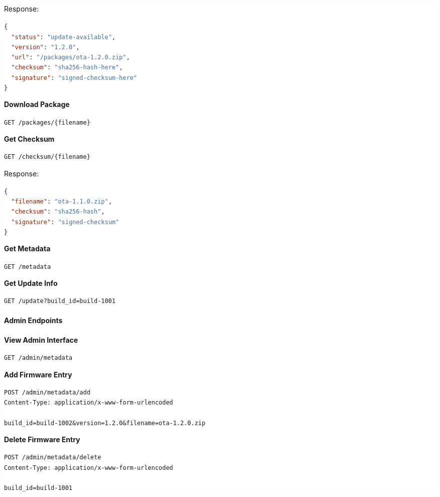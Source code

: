 Response:
```json
{
  "status": "update-available",
  "version": "1.2.0",
  "url": "/packages/ota-1.2.0.zip",
  "checksum": "sha256-hash-here",
  "signature": "signed-checksum-here"
}
```

**Download Package**
```http
GET /packages/{filename}
```

**Get Checksum**
```http
GET /checksum/{filename}
```

Response:
```json
{
  "filename": "ota-1.1.0.zip",
  "checksum": "sha256-hash",
  "signature": "signed-checksum"
}
```

**Get Metadata**
```http
GET /metadata
```

**Get Update Info**
```http
GET /update?build_id=build-1001
```

#### Admin Endpoints

**View Admin Interface**
```http
GET /admin/metadata
```

**Add Firmware Entry**
```http
POST /admin/metadata/add
Content-Type: application/x-www-form-urlencoded

build_id=build-1002&version=1.2.0&filename=ota-1.2.0.zip
```

**Delete Firmware Entry**
```http
POST /admin/metadata/delete
Content-Type: application/x-www-form-urlencoded

build_id=build-1001
```
